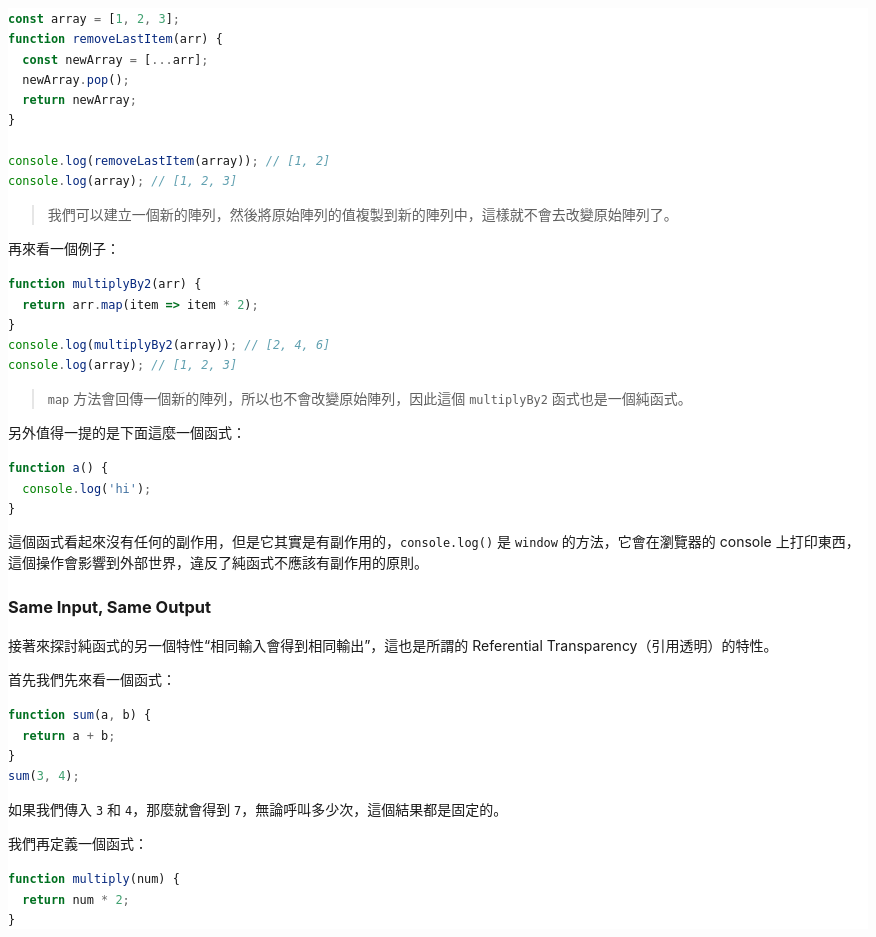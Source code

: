```js
const array = [1, 2, 3];
function removeLastItem(arr) {
  const newArray = [...arr];
  newArray.pop();
  return newArray;
}

console.log(removeLastItem(array)); // [1, 2]
console.log(array); // [1, 2, 3]
```
> 我們可以建立一個新的陣列，然後將原始陣列的值複製到新的陣列中，這樣就不會去改變原始陣列了。

再來看一個例子：

```js
function multiplyBy2(arr) {
  return arr.map(item => item * 2);
}
console.log(multiplyBy2(array)); // [2, 4, 6]
console.log(array); // [1, 2, 3]
```
> `map` 方法會回傳一個新的陣列，所以也不會改變原始陣列，因此這個 `multiplyBy2` 函式也是一個純函式。

另外值得一提的是下面這麼一個函式：

```js
function a() {
  console.log('hi');
}
```

這個函式看起來沒有任何的副作用，但是它其實是有副作用的，`console.log()` 是 `window` 的方法，它會在瀏覽器的 console 上打印東西，這個操作會影響到外部世界，違反了純函式不應該有副作用的原則。

### Same Input, Same Output

接著來探討純函式的另一個特性“相同輸入會得到相同輸出”，這也是所謂的 Referential Transparency（引用透明）的特性。

首先我們先來看一個函式：

```js
function sum(a, b) {
  return a + b;
}
sum(3, 4);
```

如果我們傳入 `3` 和 `4`，那麼就會得到 `7`，無論呼叫多少次，這個結果都是固定的。

我們再定義一個函式：

```js
function multiply(num) {
  return num * 2;
}
```
